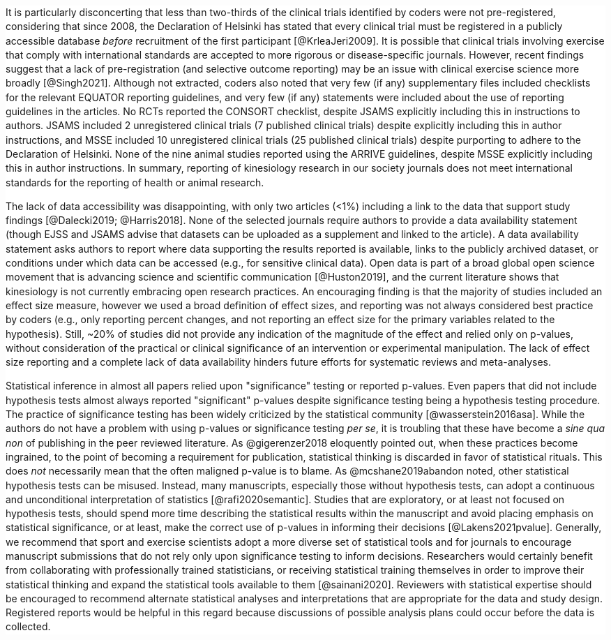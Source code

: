 It is particularly disconcerting that less than two-thirds of the clinical trials identified by coders were not pre-registered, considering that since 2008, the Declaration of Helsinki has stated that every clinical trial must be registered in a publicly accessible database *before* recruitment of the first participant [@KrleaJeri2009]. It is possible that clinical trials involving exercise that comply with international standards are accepted to more rigorous or disease-specific journals. However, recent findings suggest that a lack of pre-registration (and selective outcome reporting) may be an issue with clinical exercise science more broadly [@Singh2021]. Although not extracted, coders also noted that very few (if any) supplementary files included checklists for the relevant EQUATOR reporting guidelines, and very few (if any) statements were included about the use of reporting guidelines in the articles. No RCTs reported the CONSORT checklist, despite JSAMS explicitly including this in instructions to authors. JSAMS included 2 unregistered clinical trials (7 published clinical trials) despite explicitly including this in author instructions, and MSSE included 10 unregistered clinical trials (25 published clinical trials) despite purporting to adhere to the Declaration of Helsinki. None of the nine animal studies reported using the ARRIVE guidelines, despite MSSE explicitly including this in author instructions. In summary, reporting of kinesiology research in our society journals does not meet international standards for the reporting of health or animal research.

The lack of data accessibility was disappointing, with only two articles (<1\%) including a link to the data that support study findings [@Dalecki2019; @Harris2018]. None of the selected journals require authors to provide a data availability statement (though EJSS and JSAMS advise that datasets can be uploaded as a supplement and linked to the article). A data availability statement asks authors to report where data supporting the results reported is available, links to the publicly archived dataset, or conditions under which data can be accessed (e.g., for sensitive clinical data). Open data is part of a broad global open science movement that is advancing science and scientific communication [@Huston2019], and the current literature shows that kinesiology is not currently embracing open research practices. An encouraging finding is that the majority of studies included an effect size measure, however we used a broad definition of effect sizes, and reporting was not always considered best practice by coders (e.g., only reporting percent changes, and not reporting an effect size for the primary variables related to the hypothesis). Still, ~20\% of studies did not provide any indication of the magnitude of the effect and relied only on p-values, without consideration of the practical or clinical significance of an intervention or experimental manipulation. The lack of effect size reporting and a complete lack of data availability hinders future efforts for systematic reviews and meta-analyses.

Statistical inference in almost all papers relied upon "significance" testing or reported p-values. Even papers that did not include hypothesis tests almost always reported "significant" p-values despite significance testing being a hypothesis testing procedure. The practice of significance testing has been widely criticized by the statistical community [@wasserstein2016asa]. While the authors do not have a problem with using p-values or significance testing *per se*, it is troubling that these have become a *sine qua non* of publishing in the peer reviewed literature. As @gigerenzer2018 eloquently pointed out, when these practices become ingrained, to the point of becoming a requirement for publication, statistical thinking is discarded in favor of statistical rituals. This does *not* necessarily mean that the often maligned p-value is to blame. As @mcshane2019abandon noted, other statistical hypothesis tests can be misused. Instead, many manuscripts, especially those without hypothesis tests, can adopt a continuous and unconditional interpretation of statistics [@rafi2020semantic]. Studies that are exploratory, or at least not focused on hypothesis tests, should spend more time describing the statistical results within the manuscript and avoid placing emphasis on statistical significance, or at least, make the correct use of p-values in informing their decisions [@Lakens2021pvalue]. Generally, we recommend that sport and exercise scientists adopt a more diverse set of statistical tools and for journals to encourage manuscript submissions that do not rely only upon significance testing to inform decisions. Researchers would certainly benefit from collaborating with professionally trained statisticians, or receiving statistical training themselves in order to improve their statistical thinking and expand the statistical tools available to them [@sainani2020]. Reviewers with statistical expertise should be encouraged to recommend alternate statistical analyses and interpretations that are appropriate for the data and study design. Registered reports would be helpful in this regard because discussions of possible analysis plans could occur before the data is collected.
